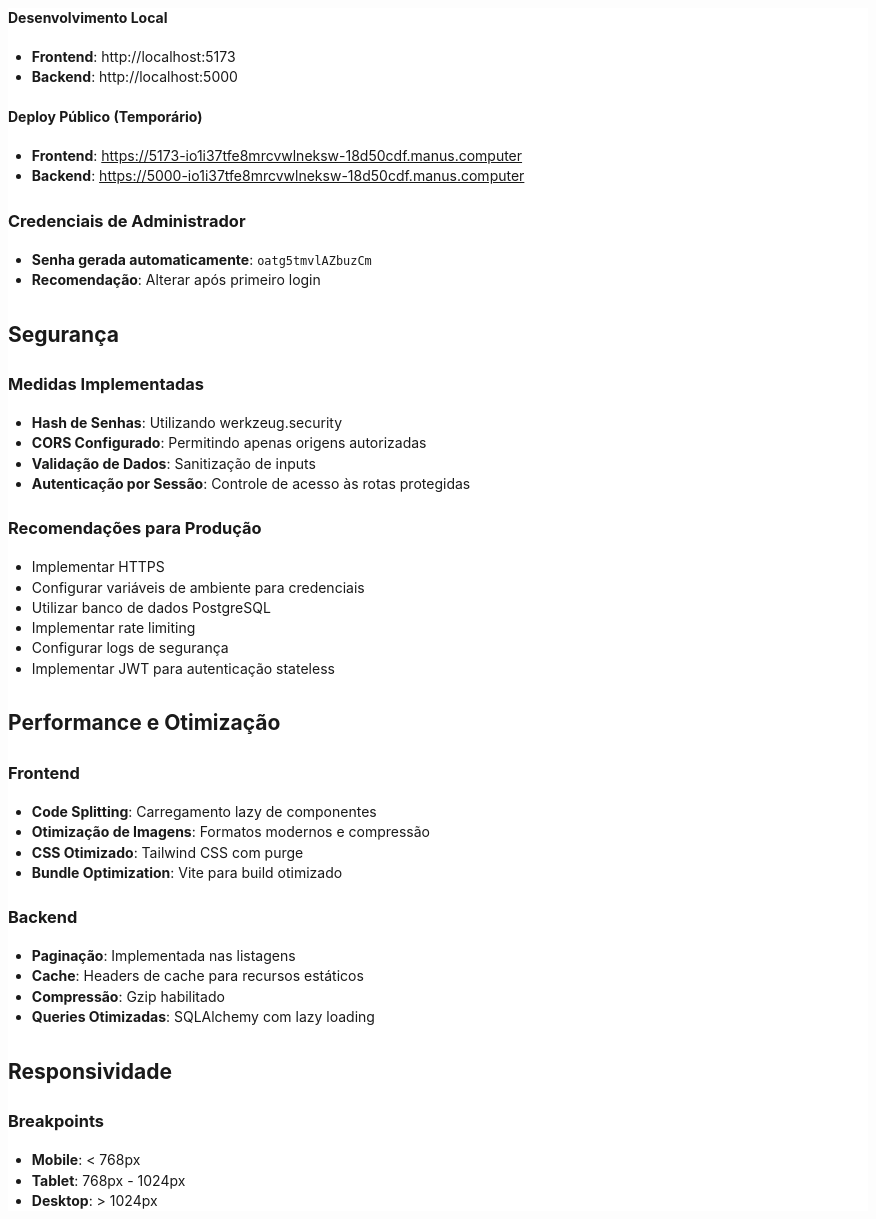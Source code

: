 #### Desenvolvimento Local
- **Frontend**: http://localhost:5173
- **Backend**: http://localhost:5000

#### Deploy Público (Temporário)
- **Frontend**: https://5173-io1i37tfe8mrcvwlneksw-18d50cdf.manus.computer
- **Backend**: https://5000-io1i37tfe8mrcvwlneksw-18d50cdf.manus.computer

### Credenciais de Administrador
- **Senha gerada automaticamente**: `oatg5tmvlAZbuzCm`
- **Recomendação**: Alterar após primeiro login

## Segurança

### Medidas Implementadas
- **Hash de Senhas**: Utilizando werkzeug.security
- **CORS Configurado**: Permitindo apenas origens autorizadas
- **Validação de Dados**: Sanitização de inputs
- **Autenticação por Sessão**: Controle de acesso às rotas protegidas

### Recomendações para Produção
- Implementar HTTPS
- Configurar variáveis de ambiente para credenciais
- Utilizar banco de dados PostgreSQL
- Implementar rate limiting
- Configurar logs de segurança
- Implementar JWT para autenticação stateless

## Performance e Otimização

### Frontend
- **Code Splitting**: Carregamento lazy de componentes
- **Otimização de Imagens**: Formatos modernos e compressão
- **CSS Otimizado**: Tailwind CSS com purge
- **Bundle Optimization**: Vite para build otimizado

### Backend
- **Paginação**: Implementada nas listagens
- **Cache**: Headers de cache para recursos estáticos
- **Compressão**: Gzip habilitado
- **Queries Otimizadas**: SQLAlchemy com lazy loading

## Responsividade

### Breakpoints
- **Mobile**: < 768px
- **Tablet**: 768px - 1024px
- **Desktop**: > 1024px
